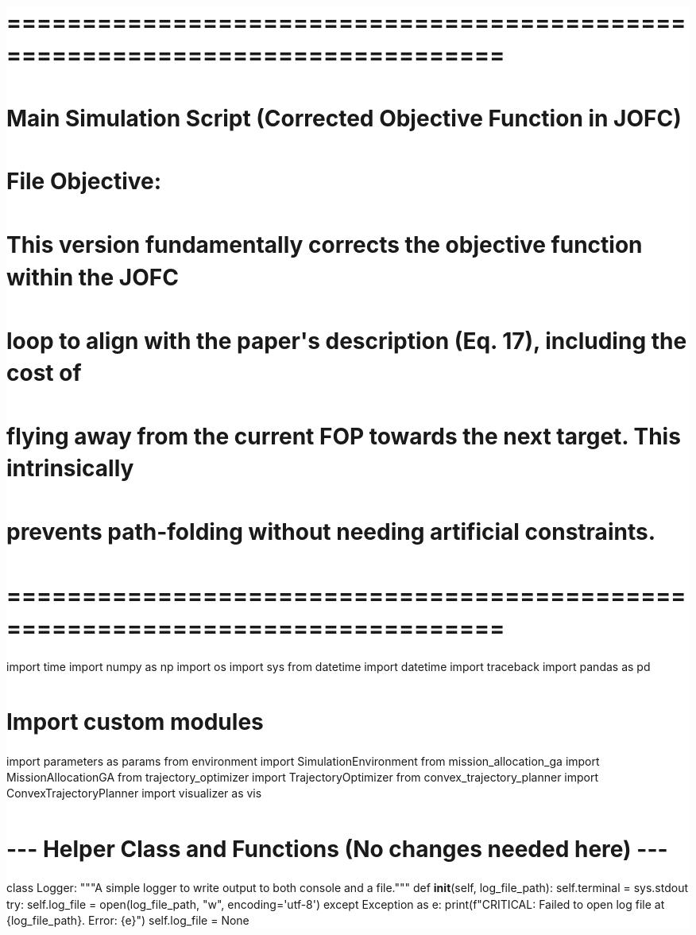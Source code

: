# ==============================================================================
#      Main Simulation Script (Corrected Objective Function in JOFC)
#
# File Objective:
# This version fundamentally corrects the objective function within the JOFC
# loop to align with the paper's description (Eq. 17), including the cost of
# flying away from the current FOP towards the next target. This intrinsically
# prevents path-folding without needing artificial constraints.
# ==============================================================================

import time
import numpy as np
import os
import sys
from datetime import datetime
import traceback
import pandas as pd

# Import custom modules
import parameters as params
from environment import SimulationEnvironment
from mission_allocation_ga import MissionAllocationGA
from trajectory_optimizer import TrajectoryOptimizer
from convex_trajectory_planner import ConvexTrajectoryPlanner
import visualizer as vis

# --- Helper Class and Functions (No changes needed here) ---
class Logger:
    """A simple logger to write output to both console and a file."""
    def __init__(self, log_file_path):
        self.terminal = sys.stdout
        try:
            self.log_file = open(log_file_path, "w", encoding='utf-8')
        except Exception as e:
            print(f"CRITICAL: Failed to open log file at {log_file_path}. Error: {e}")
            self.log_file = None
